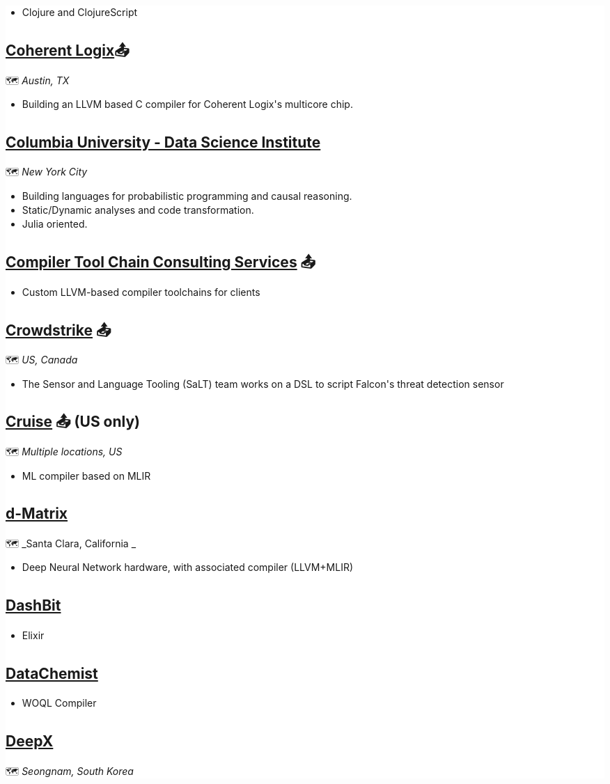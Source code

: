 * Clojure and ClojureScript

## [Coherent Logix](https://www.coherentlogix.com/careers/)📤
🗺 _Austin, TX_

* Building an LLVM based C compiler for Coherent Logix's multicore chip.

## [Columbia University - Data Science Institute](https://apply.interfolio.com/91828)
🗺 _New York City_

* Building languages for probabilistic programming and causal reasoning.
* Static/Dynamic analyses and code transformation.
* Julia oriented.

## [Compiler Tool Chain Consulting Services](https://compiler-toolchain-for.me/careers) 📤

* Custom LLVM-based compiler toolchains for clients

## [Crowdstrike](https://www.crowdstrike.com/careers/) 📤
🗺 _US, Canada_

* The Sensor and Language Tooling (SaLT) team works on a DSL to script Falcon's threat detection sensor

## [Cruise](https://www.getcruise.com/careers/jobs/) 📤 (US only)
🗺 _Multiple locations, US_

* ML compiler based on MLIR

## [d-Matrix](https://www.d-matrix.ai/careers)
🗺 _Santa Clara, California _

* Deep Neural Network hardware, with associated compiler (LLVM+MLIR) 


## [DashBit](https://dashbit.co/)

* Elixir

## [DataChemist](https://www.datachemist.com/company/our-team)

* WOQL Compiler

## [DeepX](https://deepx.career.greetinghr.com/ko/career)
🗺 _Seongnam, South Korea_
